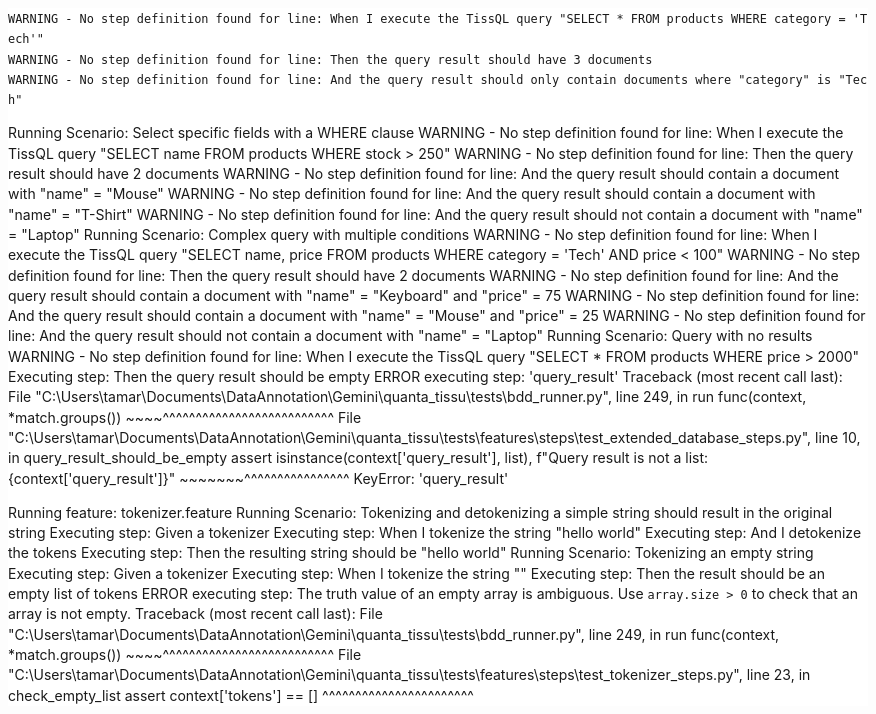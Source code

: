     WARNING - No step definition found for line: When I execute the TissQL query "SELECT * FROM products WHERE category = 'Tech'"
    WARNING - No step definition found for line: Then the query result should have 3 documents
    WARNING - No step definition found for line: And the query result should only contain documents where "category" is "Tech"
  Running Scenario: Select specific fields with a WHERE clause
    WARNING - No step definition found for line: When I execute the TissQL query "SELECT name FROM products WHERE stock > 250"
    WARNING - No step definition found for line: Then the query result should have 2 documents
    WARNING - No step definition found for line: And the query result should contain a document with "name" = "Mouse"
    WARNING - No step definition found for line: And the query result should contain a document with "name" = "T-Shirt"
    WARNING - No step definition found for line: And the query result should not contain a document with "name" = "Laptop"
  Running Scenario: Complex query with multiple conditions
    WARNING - No step definition found for line: When I execute the TissQL query "SELECT name, price FROM products WHERE category = 'Tech' AND price < 100"
    WARNING - No step definition found for line: Then the query result should have 2 documents
    WARNING - No step definition found for line: And the query result should contain a document with "name" = "Keyboard" and "price" = 75
    WARNING - No step definition found for line: And the query result should contain a document with "name" = "Mouse" and "price" = 25
    WARNING - No step definition found for line: And the query result should not contain a document with "name" = "Laptop"
  Running Scenario: Query with no results
    WARNING - No step definition found for line: When I execute the TissQL query "SELECT * FROM products WHERE price > 2000"
    Executing step: Then the query result should be empty
      ERROR executing step: 'query_result'
Traceback (most recent call last):
  File "C:\Users\tamar\Documents\DataAnnotation\Gemini\quanta_tissu\tests\bdd_runner.py", line 249, in run
    func(context, *match.groups())
    ~~~~^^^^^^^^^^^^^^^^^^^^^^^^^^
  File "C:\Users\tamar\Documents\DataAnnotation\Gemini\quanta_tissu\tests\features\steps\test_extended_database_steps.py", line 10, in query_result_should_be_empty
    assert isinstance(context['query_result'], list), f"Query result is not a list: {context['query_result']}"
                      ~~~~~~~^^^^^^^^^^^^^^^^
KeyError: 'query_result'

Running feature: tokenizer.feature
  Running Scenario: Tokenizing and detokenizing a simple string should result in the original string
    Executing step: Given a tokenizer
    Executing step: When I tokenize the string "hello world"
    Executing step: And I detokenize the tokens
    Executing step: Then the resulting string should be "hello world"
  Running Scenario: Tokenizing an empty string
    Executing step: Given a tokenizer
    Executing step: When I tokenize the string ""
    Executing step: Then the result should be an empty list of tokens
      ERROR executing step: The truth value of an empty array is ambiguous. Use `array.size > 0` to check that an array is not empty.
Traceback (most recent call last):
  File "C:\Users\tamar\Documents\DataAnnotation\Gemini\quanta_tissu\tests\bdd_runner.py", line 249, in run
    func(context, *match.groups())
    ~~~~^^^^^^^^^^^^^^^^^^^^^^^^^^
  File "C:\Users\tamar\Documents\DataAnnotation\Gemini\quanta_tissu\tests\features\steps\test_tokenizer_steps.py", line 23, in check_empty_list
    assert context['tokens'] == []
           ^^^^^^^^^^^^^^^^^^^^^^^